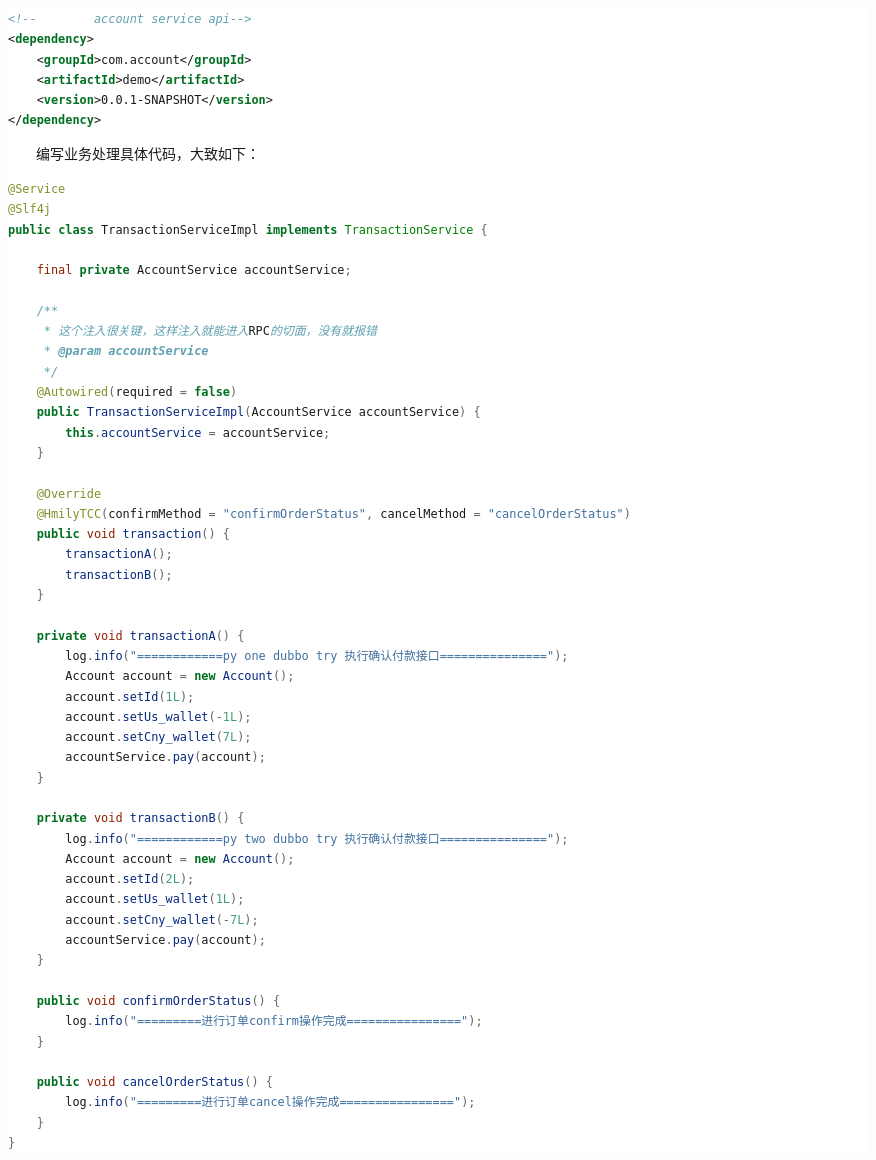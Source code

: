 ```xml
<!--        account service api-->
<dependency>
    <groupId>com.account</groupId>
    <artifactId>demo</artifactId>
    <version>0.0.1-SNAPSHOT</version>
</dependency>
```
&ensp;&ensp;&ensp;&ensp;编写业务处理具体代码，大致如下：

```java
@Service
@Slf4j
public class TransactionServiceImpl implements TransactionService {

    final private AccountService accountService;

    /**
     * 这个注入很关键，这样注入就能进入RPC的切面，没有就报错
     * @param accountService
     */
    @Autowired(required = false)
    public TransactionServiceImpl(AccountService accountService) {
        this.accountService = accountService;
    }

    @Override
    @HmilyTCC(confirmMethod = "confirmOrderStatus", cancelMethod = "cancelOrderStatus")
    public void transaction() {
        transactionA();
        transactionB();
    }

    private void transactionA() {
        log.info("============py one dubbo try 执行确认付款接口===============");
        Account account = new Account();
        account.setId(1L);
        account.setUs_wallet(-1L);
        account.setCny_wallet(7L);
        accountService.pay(account);
    }

    private void transactionB() {
        log.info("============py two dubbo try 执行确认付款接口===============");
        Account account = new Account();
        account.setId(2L);
        account.setUs_wallet(1L);
        account.setCny_wallet(-7L);
        accountService.pay(account);
    }

    public void confirmOrderStatus() {
        log.info("=========进行订单confirm操作完成================");
    }

    public void cancelOrderStatus() {
        log.info("=========进行订单cancel操作完成================");
    }
}
```

